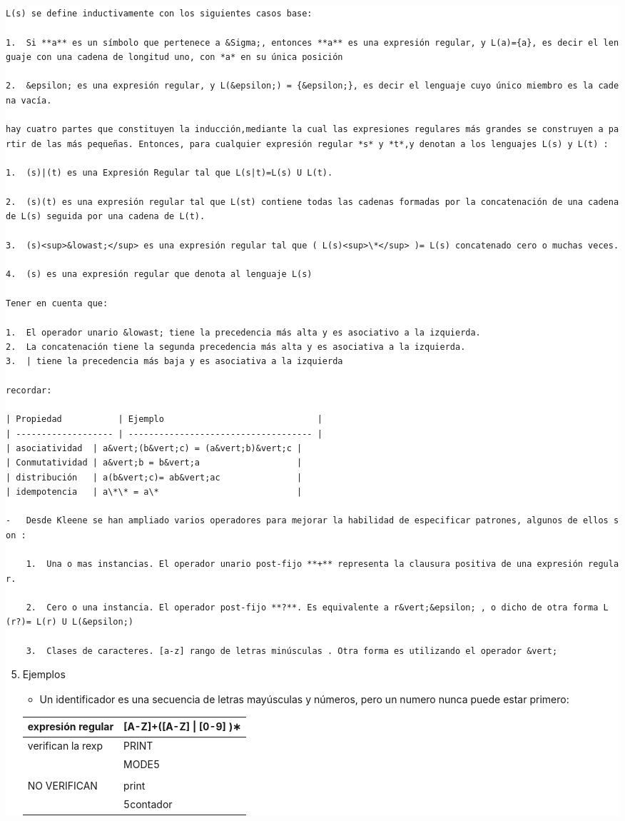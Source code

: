     L(s) se define inductivamente con los siguientes casos base:
    
    1.  Si **a** es un símbolo que pertenece a &Sigma;, entonces **a** es una expresión regular, y L(a)={a}, es decir el lenguaje con una cadena de longitud uno, con *a* en su única posición
    
    2.  &epsilon; es una expresión regular, y L(&epsilon;) = {&epsilon;}, es decir el lenguaje cuyo único miembro es la cadena vacía.
    
    hay cuatro partes que constituyen la inducción,mediante la cual las expresiones regulares más grandes se construyen a partir de las más pequeñas. Entonces, para cualquier expresión regular *s* y *t*,y denotan a los lenguajes L(s) y L(t) :
    
    1.  (s)|(t) es una Expresión Regular tal que L(s|t)=L(s) U L(t).
    
    2.  (s)(t) es una expresión regular tal que L(st) contiene todas las cadenas formadas por la concatenación de una cadena de L(s) seguida por una cadena de L(t).
    
    3.  (s)<sup>&lowast;</sup> es una expresión regular tal que ( L(s)<sup>\*</sup> )= L(s) concatenado cero o muchas veces.
    
    4.  (s) es una expresión regular que denota al lenguaje L(s)
    
    Tener en cuenta que:
    
    1.  El operador unario &lowast; tiene la precedencia más alta y es asociativo a la izquierda.
    2.  La concatenación tiene la segunda precedencia más alta y es asociativa a la izquierda.
    3.  | tiene la precedencia más baja y es asociativa a la izquierda
    
    recordar:
    
    | Propiedad           | Ejemplo                              |
    | ------------------- | ------------------------------------ |
    | asociatividad  | a&vert;(b&vert;c) = (a&vert;b)&vert;c |
    | Conmutatividad | a&vert;b = b&vert;a                   |
    | distribución   | a(b&vert;c)= ab&vert;ac               |
    | idempotencia   | a\*\* = a\*                           |
    
    -   Desde Kleene se han ampliado varios operadores para mejorar la habilidad de especificar patrones, algunos de ellos son :
        
        1.  Una o mas instancias. El operador unario post-fijo **+** representa la clausura positiva de una expresión regular.
        
        2.  Cero o una instancia. El operador post-fijo **?**. Es equivalente a r&vert;&epsilon; , o dicho de otra forma L(r?)= L(r) U L(&epsilon;)
        
        3.  Clases de caracteres. [a-z] rango de letras minúsculas . Otra forma es utilizando el operador &vert;

5.  Ejemplos

    -   Un identificador es una secuencia de letras mayúsculas y números, pero un numero nunca puede estar primero:
    
    | expresión regular | [A-Z]+([A-Z] &vert; [0-9] )&lowast; |
    | -------------------------- | ----------------------------------------------- |
    | verifican la rexp | PRINT                               |
    |                   | MODE5                               |
    |                   |                                     |
    | NO VERIFICAN      | print                               |
    |                   | 5contador                           |
    
